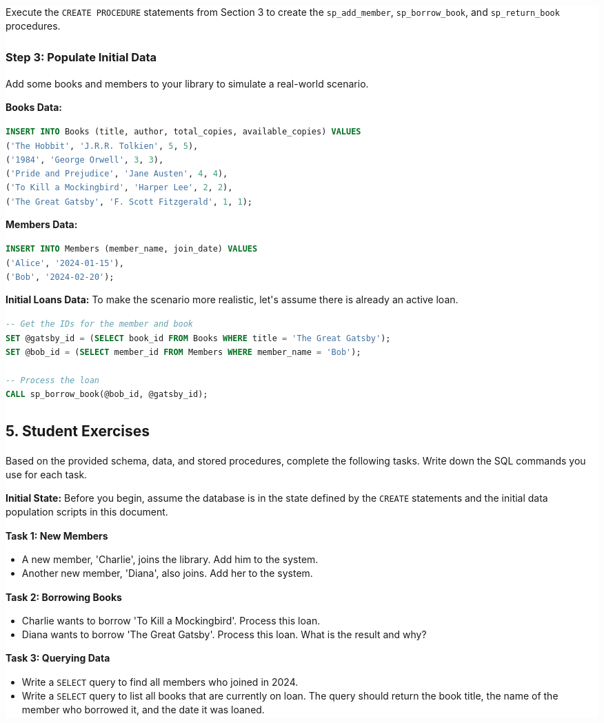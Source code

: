 Execute the `CREATE PROCEDURE` statements from Section 3 to create the `sp_add_member`, `sp_borrow_book`, and `sp_return_book` procedures.

### Step 3: Populate Initial Data

Add some books and members to your library to simulate a real-world scenario.

**Books Data:**
```sql
INSERT INTO Books (title, author, total_copies, available_copies) VALUES
('The Hobbit', 'J.R.R. Tolkien', 5, 5),
('1984', 'George Orwell', 3, 3),
('Pride and Prejudice', 'Jane Austen', 4, 4),
('To Kill a Mockingbird', 'Harper Lee', 2, 2),
('The Great Gatsby', 'F. Scott Fitzgerald', 1, 1);
```

**Members Data:**
```sql
INSERT INTO Members (member_name, join_date) VALUES
('Alice', '2024-01-15'),
('Bob', '2024-02-20');
```

**Initial Loans Data:**
To make the scenario more realistic, let's assume there is already an active loan.
```sql
-- Get the IDs for the member and book
SET @gatsby_id = (SELECT book_id FROM Books WHERE title = 'The Great Gatsby');
SET @bob_id = (SELECT member_id FROM Members WHERE member_name = 'Bob');

-- Process the loan
CALL sp_borrow_book(@bob_id, @gatsby_id);
```

## 5. Student Exercises

Based on the provided schema, data, and stored procedures, complete the following tasks. Write down the SQL commands you use for each task.

**Initial State:** Before you begin, assume the database is in the state defined by the `CREATE` statements and the initial data population scripts in this document.

**Task 1: New Members**
- A new member, 'Charlie', joins the library. Add him to the system.
- Another new member, 'Diana', also joins. Add her to the system.

**Task 2: Borrowing Books**
- Charlie wants to borrow 'To Kill a Mockingbird'. Process this loan.
- Diana wants to borrow 'The Great Gatsby'. Process this loan. What is the result and why?

**Task 3: Querying Data**
- Write a `SELECT` query to find all members who joined in 2024.
- Write a `SELECT` query to list all books that are currently on loan. The query should return the book title, the name of the member who borrowed it, and the date it was loaned.
